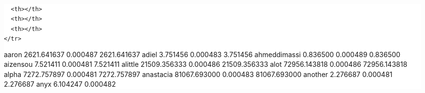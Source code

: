       <th></th>
      <th></th>
      <th></th>
    </tr>
  </thead>
  <tbody>
    <tr>
      <th>aaron</th>
      <td>2621.641637</td>
      <td>0.000487</td>
      <td>2621.641637</td>
    </tr>
    <tr>
      <th>adiel</th>
      <td>3.751456</td>
      <td>0.000483</td>
      <td>3.751456</td>
    </tr>
    <tr>
      <th>ahmeddimassi</th>
      <td>0.836500</td>
      <td>0.000489</td>
      <td>0.836500</td>
    </tr>
    <tr>
      <th>aizensou</th>
      <td>7.521411</td>
      <td>0.000481</td>
      <td>7.521411</td>
    </tr>
    <tr>
      <th>alittle</th>
      <td>21509.356333</td>
      <td>0.000486</td>
      <td>21509.356333</td>
    </tr>
    <tr>
      <th>alot</th>
      <td>72956.143818</td>
      <td>0.000486</td>
      <td>72956.143818</td>
    </tr>
    <tr>
      <th>alpha</th>
      <td>7272.757897</td>
      <td>0.000481</td>
      <td>7272.757897</td>
    </tr>
    <tr>
      <th>anastacia</th>
      <td>81067.693000</td>
      <td>0.000483</td>
      <td>81067.693000</td>
    </tr>
    <tr>
      <th>another</th>
      <td>2.276687</td>
      <td>0.000481</td>
      <td>2.276687</td>
    </tr>
    <tr>
      <th>anyx</th>
      <td>6.104247</td>
      <td>0.000482</td>